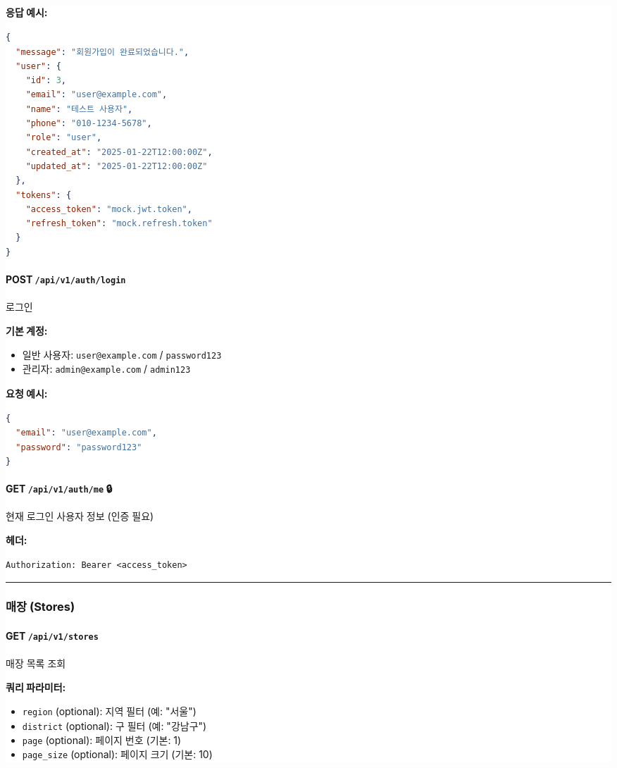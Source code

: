 **응답 예시:**
```json
{
  "message": "회원가입이 완료되었습니다.",
  "user": {
    "id": 3,
    "email": "user@example.com",
    "name": "테스트 사용자",
    "phone": "010-1234-5678",
    "role": "user",
    "created_at": "2025-01-22T12:00:00Z",
    "updated_at": "2025-01-22T12:00:00Z"
  },
  "tokens": {
    "access_token": "mock.jwt.token",
    "refresh_token": "mock.refresh.token"
  }
}
```

#### POST `/api/v1/auth/login`
로그인

**기본 계정:**
- 일반 사용자: `user@example.com` / `password123`
- 관리자: `admin@example.com` / `admin123`

**요청 예시:**
```json
{
  "email": "user@example.com",
  "password": "password123"
}
```

#### GET `/api/v1/auth/me` 🔒
현재 로그인 사용자 정보 (인증 필요)

**헤더:**
```
Authorization: Bearer <access_token>
```

---

### 매장 (Stores)

#### GET `/api/v1/stores`
매장 목록 조회

**쿼리 파라미터:**
- `region` (optional): 지역 필터 (예: "서울")
- `district` (optional): 구 필터 (예: "강남구")
- `page` (optional): 페이지 번호 (기본: 1)
- `page_size` (optional): 페이지 크기 (기본: 10)
